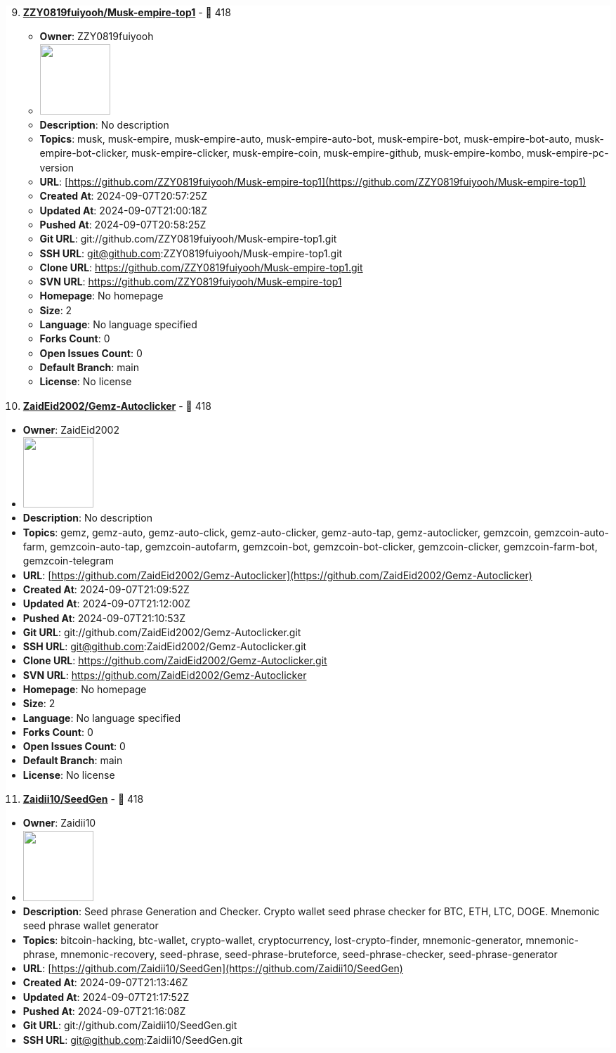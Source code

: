 9. **[ZZY0819fuiyooh/Musk-empire-top1](https://github.com/ZZY0819fuiyooh/Musk-empire-top1)** - 🌟 418
   - **Owner**: ZZY0819fuiyooh
   - <img src="https://avatars.githubusercontent.com/u/174446843?v=4" width="100" height="100">
   - **Description**: No description
   - **Topics**: musk, musk-empire, musk-empire-auto, musk-empire-auto-bot, musk-empire-bot, musk-empire-bot-auto, musk-empire-bot-clicker, musk-empire-clicker, musk-empire-coin, musk-empire-github, musk-empire-kombo, musk-empire-pc-version
   - **URL**: [https://github.com/ZZY0819fuiyooh/Musk-empire-top1](https://github.com/ZZY0819fuiyooh/Musk-empire-top1)
   - **Created At**: 2024-09-07T20:57:25Z
   - **Updated At**: 2024-09-07T21:00:18Z
   - **Pushed At**: 2024-09-07T20:58:25Z
   - **Git URL**: git://github.com/ZZY0819fuiyooh/Musk-empire-top1.git
   - **SSH URL**: git@github.com:ZZY0819fuiyooh/Musk-empire-top1.git
   - **Clone URL**: https://github.com/ZZY0819fuiyooh/Musk-empire-top1.git
   - **SVN URL**: https://github.com/ZZY0819fuiyooh/Musk-empire-top1
   - **Homepage**: No homepage
   - **Size**: 2
   - **Language**: No language specified
   - **Forks Count**: 0
   - **Open Issues Count**: 0
   - **Default Branch**: main
   - **License**: No license

10. **[ZaidEid2002/Gemz-Autoclicker](https://github.com/ZaidEid2002/Gemz-Autoclicker)** - 🌟 418
   - **Owner**: ZaidEid2002
   - <img src="https://avatars.githubusercontent.com/u/117735977?v=4" width="100" height="100">
   - **Description**: No description
   - **Topics**: gemz, gemz-auto, gemz-auto-click, gemz-auto-clicker, gemz-auto-tap, gemz-autoclicker, gemzcoin, gemzcoin-auto-farm, gemzcoin-auto-tap, gemzcoin-autofarm, gemzcoin-bot, gemzcoin-bot-clicker, gemzcoin-clicker, gemzcoin-farm-bot, gemzcoin-telegram
   - **URL**: [https://github.com/ZaidEid2002/Gemz-Autoclicker](https://github.com/ZaidEid2002/Gemz-Autoclicker)
   - **Created At**: 2024-09-07T21:09:52Z
   - **Updated At**: 2024-09-07T21:12:00Z
   - **Pushed At**: 2024-09-07T21:10:53Z
   - **Git URL**: git://github.com/ZaidEid2002/Gemz-Autoclicker.git
   - **SSH URL**: git@github.com:ZaidEid2002/Gemz-Autoclicker.git
   - **Clone URL**: https://github.com/ZaidEid2002/Gemz-Autoclicker.git
   - **SVN URL**: https://github.com/ZaidEid2002/Gemz-Autoclicker
   - **Homepage**: No homepage
   - **Size**: 2
   - **Language**: No language specified
   - **Forks Count**: 0
   - **Open Issues Count**: 0
   - **Default Branch**: main
   - **License**: No license

11. **[Zaidii10/SeedGen](https://github.com/Zaidii10/SeedGen)** - 🌟 418
   - **Owner**: Zaidii10
   - <img src="https://avatars.githubusercontent.com/u/179387568?v=4" width="100" height="100">
   - **Description**: Seed phrase Generation and Checker. Crypto wallet seed phrase checker for BTC, ETH, LTC, DOGE. Mnemonic seed phrase wallet generator 
   - **Topics**: bitcoin-hacking, btc-wallet, crypto-wallet, cryptocurrency, lost-crypto-finder, mnemonic-generator, mnemonic-phrase, mnemonic-recovery, seed-phrase, seed-phrase-bruteforce, seed-phrase-checker, seed-phrase-generator
   - **URL**: [https://github.com/Zaidii10/SeedGen](https://github.com/Zaidii10/SeedGen)
   - **Created At**: 2024-09-07T21:13:46Z
   - **Updated At**: 2024-09-07T21:17:52Z
   - **Pushed At**: 2024-09-07T21:16:08Z
   - **Git URL**: git://github.com/Zaidii10/SeedGen.git
   - **SSH URL**: git@github.com:Zaidii10/SeedGen.git